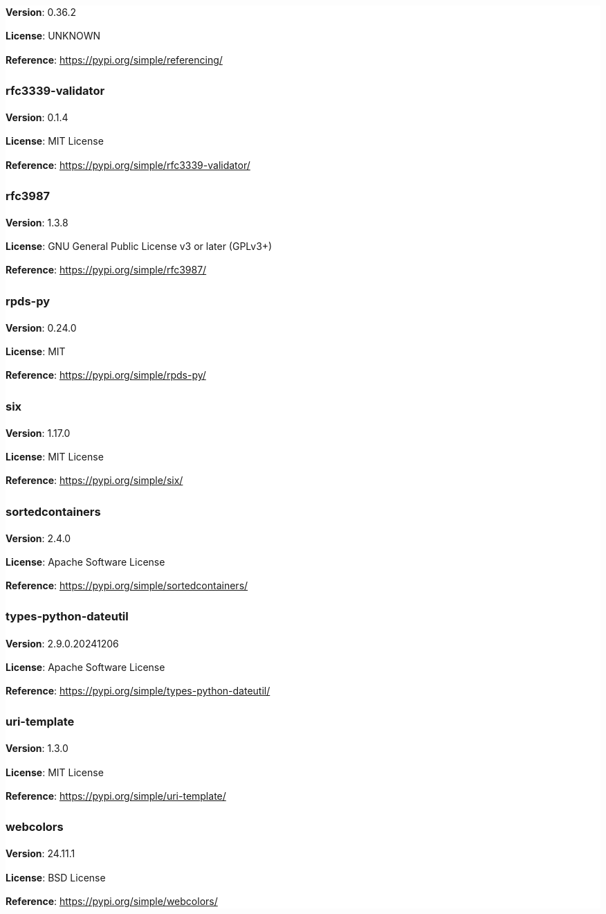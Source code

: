 **Version**: 0.36.2

**License**: UNKNOWN

**Reference**: https://pypi.org/simple/referencing/

###  rfc3339-validator

**Version**: 0.1.4

**License**: MIT License

**Reference**: https://pypi.org/simple/rfc3339-validator/

###  rfc3987

**Version**: 1.3.8

**License**: GNU General Public License v3 or later (GPLv3+)

**Reference**: https://pypi.org/simple/rfc3987/

###  rpds-py

**Version**: 0.24.0

**License**: MIT

**Reference**: https://pypi.org/simple/rpds-py/

###  six

**Version**: 1.17.0

**License**: MIT License

**Reference**: https://pypi.org/simple/six/

###  sortedcontainers

**Version**: 2.4.0

**License**: Apache Software License

**Reference**: https://pypi.org/simple/sortedcontainers/

###  types-python-dateutil

**Version**: 2.9.0.20241206

**License**: Apache Software License

**Reference**: https://pypi.org/simple/types-python-dateutil/

###  uri-template

**Version**: 1.3.0

**License**: MIT License

**Reference**: https://pypi.org/simple/uri-template/

###  webcolors

**Version**: 24.11.1

**License**: BSD License

**Reference**: https://pypi.org/simple/webcolors/

